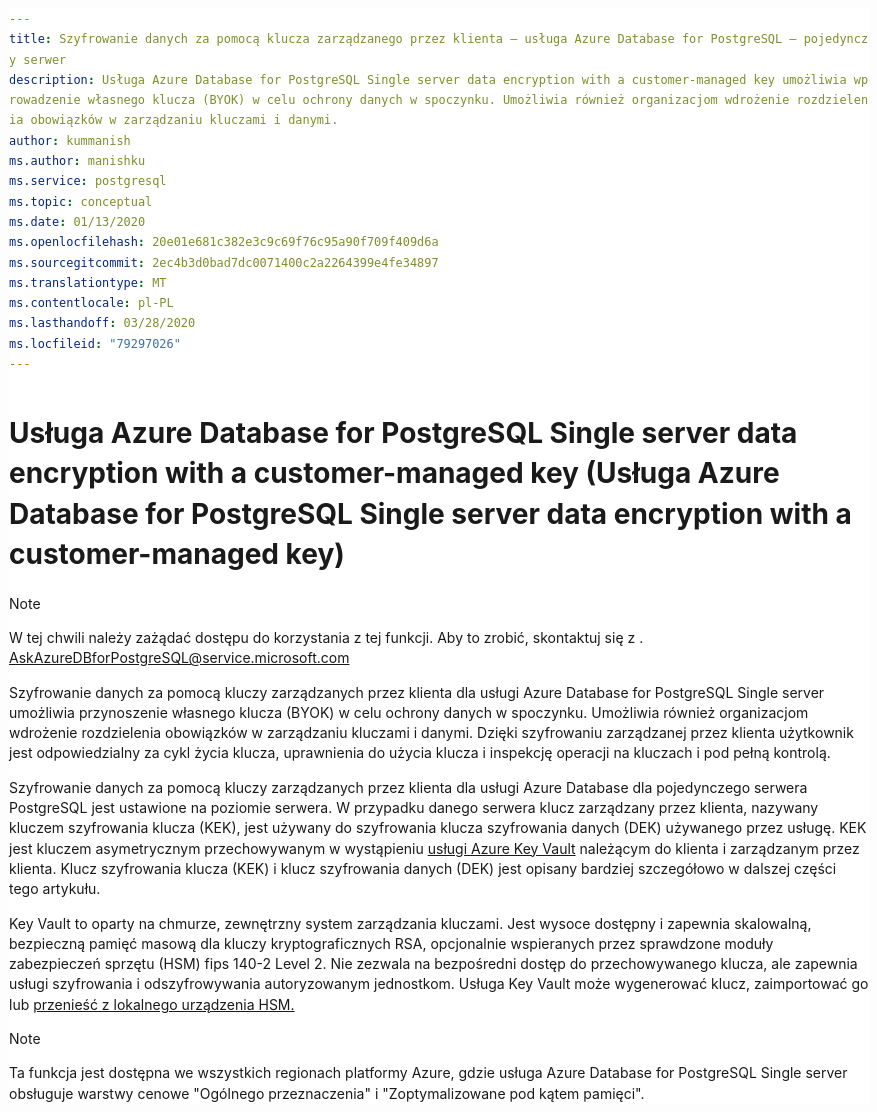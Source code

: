 ```yaml
---
title: Szyfrowanie danych za pomocą klucza zarządzanego przez klienta — usługa Azure Database for PostgreSQL — pojedynczy serwer
description: Usługa Azure Database for PostgreSQL Single server data encryption with a customer-managed key umożliwia wprowadzenie własnego klucza (BYOK) w celu ochrony danych w spoczynku. Umożliwia również organizacjom wdrożenie rozdzielenia obowiązków w zarządzaniu kluczami i danymi.
author: kummanish
ms.author: manishku
ms.service: postgresql
ms.topic: conceptual
ms.date: 01/13/2020
ms.openlocfilehash: 20e01e681c382e3c9c69f76c95a90f709f409d6a
ms.sourcegitcommit: 2ec4b3d0bad7dc0071400c2a2264399e4fe34897
ms.translationtype: MT
ms.contentlocale: pl-PL
ms.lasthandoff: 03/28/2020
ms.locfileid: "79297026"
---
```

# <a name="azure-database-for-postgresql-single-server-data-encryption-with-a-customer-managed-key"></a>Usługa Azure Database for PostgreSQL Single server data encryption with a customer-managed key (Usługa Azure Database for PostgreSQL Single server data encryption with a customer-managed key)

> [!NOTE]
> W tej chwili należy zażądać dostępu do korzystania z tej funkcji. Aby to zrobić, skontaktuj się z . AskAzureDBforPostgreSQL@service.microsoft.com

Szyfrowanie danych za pomocą kluczy zarządzanych przez klienta dla usługi Azure Database for PostgreSQL Single server umożliwia przynoszenie własnego klucza (BYOK) w celu ochrony danych w spoczynku. Umożliwia również organizacjom wdrożenie rozdzielenia obowiązków w zarządzaniu kluczami i danymi. Dzięki szyfrowaniu zarządzanej przez klienta użytkownik jest odpowiedzialny za cykl życia klucza, uprawnienia do użycia klucza i inspekcję operacji na kluczach i pod pełną kontrolą.

Szyfrowanie danych za pomocą kluczy zarządzanych przez klienta dla usługi Azure Database dla pojedynczego serwera PostgreSQL jest ustawione na poziomie serwera. W przypadku danego serwera klucz zarządzany przez klienta, nazywany kluczem szyfrowania klucza (KEK), jest używany do szyfrowania klucza szyfrowania danych (DEK) używanego przez usługę. KEK jest kluczem asymetrycznym przechowywanym w wystąpieniu [usługi Azure Key Vault](../key-vault/key-Vault-secure-your-key-Vault.md) należącym do klienta i zarządzanym przez klienta. Klucz szyfrowania klucza (KEK) i klucz szyfrowania danych (DEK) jest opisany bardziej szczegółowo w dalszej części tego artykułu.

Key Vault to oparty na chmurze, zewnętrzny system zarządzania kluczami. Jest wysoce dostępny i zapewnia skalowalną, bezpieczną pamięć masową dla kluczy kryptograficznych RSA, opcjonalnie wspieranych przez sprawdzone moduły zabezpieczeń sprzętu (HSM) fips 140-2 Level 2. Nie zezwala na bezpośredni dostęp do przechowywanego klucza, ale zapewnia usługi szyfrowania i odszyfrowywania autoryzowanym jednostkom. Usługa Key Vault może wygenerować klucz, zaimportować go lub [przenieść z lokalnego urządzenia HSM.](../key-vault/key-Vault-hsm-protected-keys.md)

> [!NOTE]
> Ta funkcja jest dostępna we wszystkich regionach platformy Azure, gdzie usługa Azure Database for PostgreSQL Single server obsługuje warstwy cenowe "Ogólnego przeznaczenia" i "Zoptymalizowane pod kątem pamięci".
